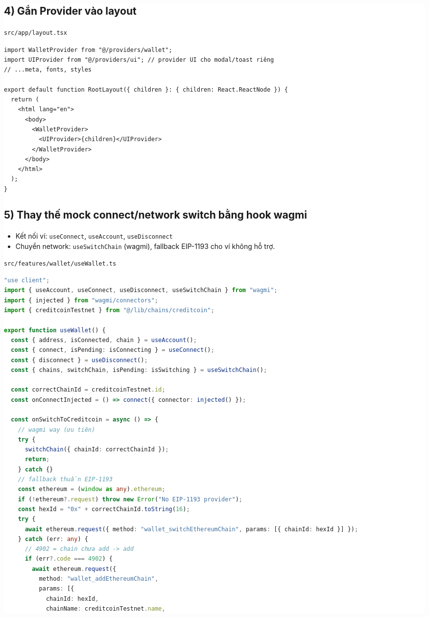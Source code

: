 ## 4) Gắn Provider vào layout

`src/app/layout.tsx`

```tsx
import WalletProvider from "@/providers/wallet";
import UIProvider from "@/providers/ui"; // provider UI cho modal/toast riêng
// ...meta, fonts, styles

export default function RootLayout({ children }: { children: React.ReactNode }) {
  return (
    <html lang="en">
      <body>
        <WalletProvider>
          <UIProvider>{children}</UIProvider>
        </WalletProvider>
      </body>
    </html>
  );
}
```

## 5) Thay thế mock connect/network switch bằng hook wagmi

* Kết nối ví: `useConnect`, `useAccount`, `useDisconnect`
* Chuyển network: `useSwitchChain` (wagmi), fallback EIP-1193 cho ví không hỗ trợ.

`src/features/wallet/useWallet.ts`

```ts
"use client";
import { useAccount, useConnect, useDisconnect, useSwitchChain } from "wagmi";
import { injected } from "wagmi/connectors";
import { creditcoinTestnet } from "@/lib/chains/creditcoin";

export function useWallet() {
  const { address, isConnected, chain } = useAccount();
  const { connect, isPending: isConnecting } = useConnect();
  const { disconnect } = useDisconnect();
  const { chains, switchChain, isPending: isSwitching } = useSwitchChain();

  const correctChainId = creditcoinTestnet.id;
  const onConnectInjected = () => connect({ connector: injected() });

  const onSwitchToCreditcoin = async () => {
    // wagmi way (ưu tiên)
    try {
      switchChain({ chainId: correctChainId });
      return;
    } catch {}
    // fallback thuần EIP-1193
    const ethereum = (window as any).ethereum;
    if (!ethereum?.request) throw new Error("No EIP-1193 provider");
    const hexId = "0x" + correctChainId.toString(16);
    try {
      await ethereum.request({ method: "wallet_switchEthereumChain", params: [{ chainId: hexId }] });
    } catch (err: any) {
      // 4902 = chain chưa add -> add
      if (err?.code === 4902) {
        await ethereum.request({
          method: "wallet_addEthereumChain",
          params: [{
            chainId: hexId,
            chainName: creditcoinTestnet.name,
```